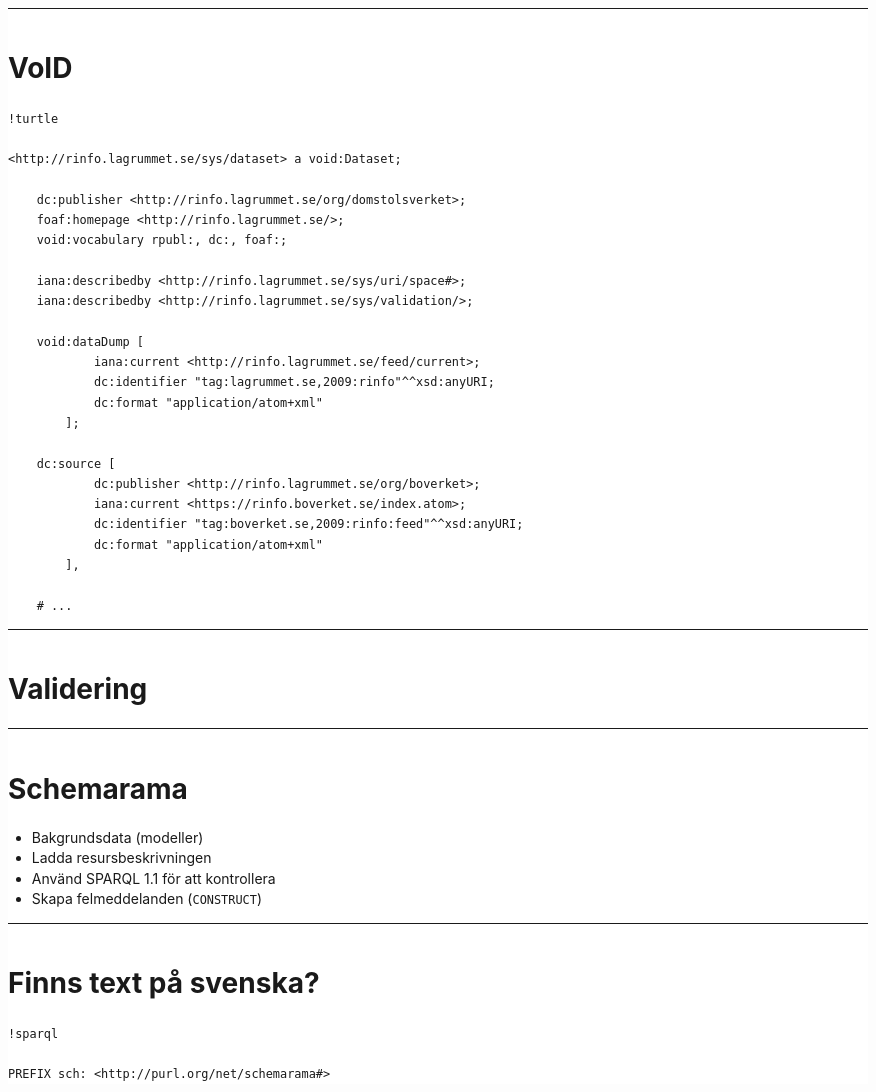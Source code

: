 ------------------------------------------

# VoID

    !turtle

    <http://rinfo.lagrummet.se/sys/dataset> a void:Dataset;

        dc:publisher <http://rinfo.lagrummet.se/org/domstolsverket>;
        foaf:homepage <http://rinfo.lagrummet.se/>;
        void:vocabulary rpubl:, dc:, foaf:;

        iana:describedby <http://rinfo.lagrummet.se/sys/uri/space#>;
        iana:describedby <http://rinfo.lagrummet.se/sys/validation/>;

        void:dataDump [
                iana:current <http://rinfo.lagrummet.se/feed/current>;
                dc:identifier "tag:lagrummet.se,2009:rinfo"^^xsd:anyURI;
                dc:format "application/atom+xml"
            ];

        dc:source [
                dc:publisher <http://rinfo.lagrummet.se/org/boverket>;
                iana:current <https://rinfo.boverket.se/index.atom>;
                dc:identifier "tag:boverket.se,2009:rinfo:feed"^^xsd:anyURI;
                dc:format "application/atom+xml"
            ],

        # ...

------------------------------------------

# Validering

------------------------------------------

# Schemarama

* Bakgrundsdata (modeller)
* Ladda resursbeskrivningen
* Använd SPARQL 1.1 för att kontrollera
* Skapa felmeddelanden (`CONSTRUCT`)

------------------------------------------

# Finns text på svenska?

    !sparql

    PREFIX sch: <http://purl.org/net/schemarama#>
